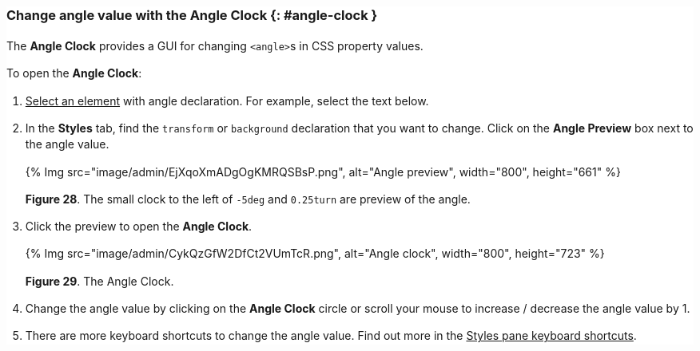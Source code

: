 ### Change angle value with the Angle Clock {: #angle-clock }

The **Angle Clock** provides a GUI for changing `<angle>`s in CSS property values.

To open the **Angle Clock**:

1.  [Select an element][27] with angle declaration. For example, select the text below.
2.  In the **Styles** tab, find the `transform` or `background` declaration that you want to change.
    Click on the **Angle Preview** box next to the angle value.

    {% Img src="image/admin/EjXqoXmADgOgKMRQSBsP.png", alt="Angle preview", width="800", height="661" %}

    **Figure 28**. The small clock to the left of `-5deg` and `0.25turn` are preview of the angle.

3.  Click the preview to open the **Angle Clock**.

    {% Img src="image/admin/CykQzGfW2DfCt2VUmTcR.png", alt="Angle clock", width="800", height="723" %}

    **Figure 29**. The Angle Clock.

4.  Change the angle value by clicking on the **Angle Clock** circle or scroll your mouse to
    increase / decrease the angle value by 1.
5.  There are more keyboard shortcuts to change the angle value. Find out more in the [Styles pane
    keyboard shortcuts][28].

[1]: /web/tools/chrome-devtools/css
[2]: /web/tools/chrome-devtools/css#view
[3]: /web/tools/chrome-devtools/javascript/reference#format
[4]: #select
[5]: #computed
[6]: #computed
[7]: https://developer.mozilla.org/en-US/docs/Learn/CSS/Introduction_to_CSS/Box_model
[8]: #select
[9]: /web/tools/chrome-devtools/css#pseudostates
[10]: /web/tools/chrome-devtools/command-menu
[11]: /web/tools/chrome-devtools/css/print-preview
[12]: #add-declaration-inline
[13]: #add-declaration-to-rule
[14]: https://developer.mozilla.org/en-US/docs/Web/CSS/Specificity#Selector_Types
[15]: #select
[16]: #select
[17]: #values-shortcuts
[18]: #select
[19]: #select
[20]: #add-class
[21]: #select
[22]: #style-rule
[23]: #select
[24]: #select
[25]: #eyedropper
[26]: https://material.io/guidelines/style/color.html#color-color-palette
[27]: #select
[28]: /web/tools/chrome-devtools/shortcuts#styles
